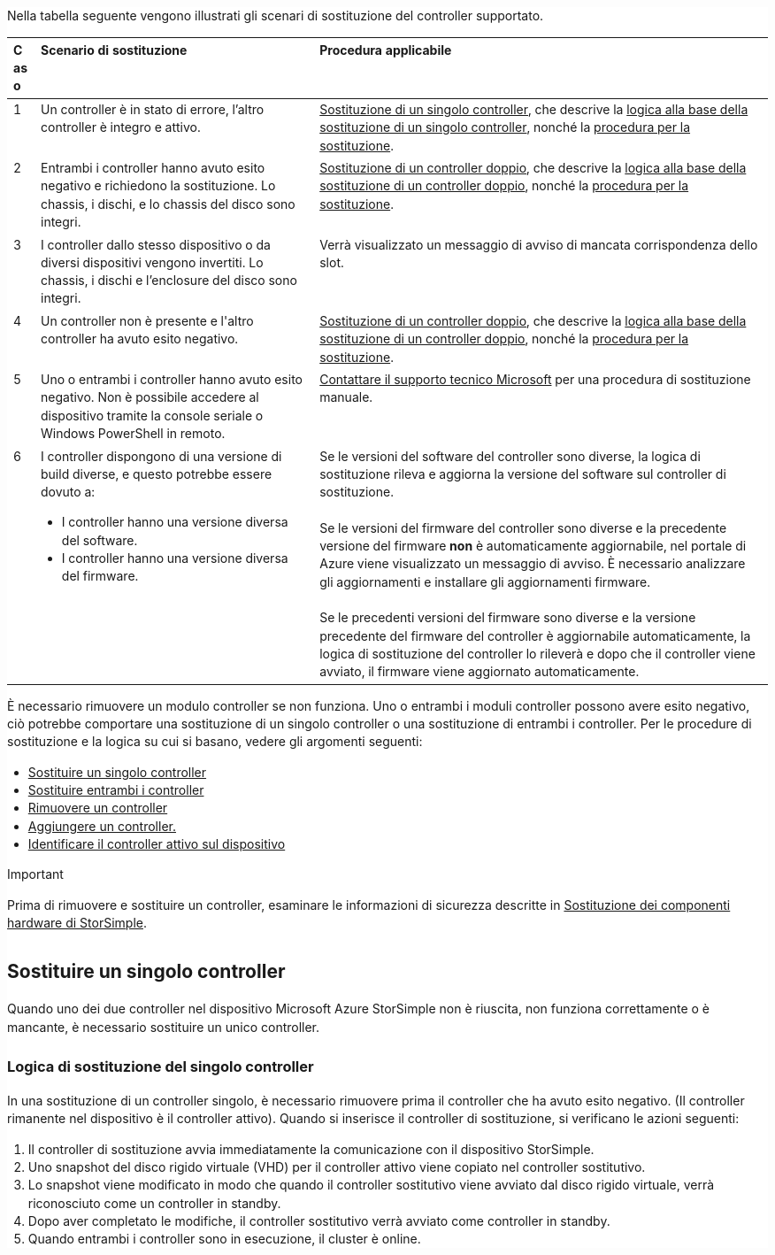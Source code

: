 
Nella tabella seguente vengono illustrati gli scenari di sostituzione del controller supportato.

| Caso | Scenario di sostituzione | Procedura applicabile |
|:--- |:--- |:--- |
| 1 |Un controller è in stato di errore, l’altro controller è integro e attivo. |[Sostituzione di un singolo controller](#replace-a-single-controller), che descrive la [logica alla base della sostituzione di un singolo controller](#single-controller-replacement-logic), nonché la [procedura per la sostituzione](#single-controller-replacement-steps). |
| 2 |Entrambi i controller hanno avuto esito negativo e richiedono la sostituzione. Lo chassis, i dischi, e lo chassis del disco sono integri. |[Sostituzione di un controller doppio](#replace-both-controllers), che descrive la [logica alla base della sostituzione di un controller doppio](#dual-controller-replacement-logic), nonché la [procedura per la sostituzione](#dual-controller-replacement-steps). |
| 3 |I controller dallo stesso dispositivo o da diversi dispositivi vengono invertiti. Lo chassis, i dischi e l’enclosure del disco sono integri. |Verrà visualizzato un messaggio di avviso di mancata corrispondenza dello slot. |
| 4 |Un controller non è presente e l'altro controller ha avuto esito negativo. |[Sostituzione di un controller doppio](#replace-both-controllers), che descrive la [logica alla base della sostituzione di un controller doppio](#dual-controller-replacement-logic), nonché la [procedura per la sostituzione](#dual-controller-replacement-steps). |
| 5 |Uno o entrambi i controller hanno avuto esito negativo. Non è possibile accedere al dispositivo tramite la console seriale o Windows PowerShell in remoto. |[Contattare il supporto tecnico Microsoft](storsimple-8000-contact-microsoft-support.md) per una procedura di sostituzione manuale. |
| 6 |I controller dispongono di una versione di build diverse, e questo potrebbe essere dovuto a:<ul><li>I controller hanno una versione diversa del software.</li><li>I controller hanno una versione diversa del firmware.</li></ul> |Se le versioni del software del controller sono diverse, la logica di sostituzione rileva e aggiorna la versione del software sul controller di sostituzione.<br><br>Se le versioni del firmware del controller sono diverse e la precedente versione del firmware **non** è automaticamente aggiornabile, nel portale di Azure viene visualizzato un messaggio di avviso. È necessario analizzare gli aggiornamenti e installare gli aggiornamenti firmware.</br></br>Se le precedenti versioni del firmware sono diverse e la versione precedente del firmware del controller è aggiornabile automaticamente, la logica di sostituzione del controller lo rileverà e dopo che il controller viene avviato, il firmware viene aggiornato automaticamente. |

È necessario rimuovere un modulo controller se non funziona. Uno o entrambi i moduli controller possono avere esito negativo, ciò potrebbe comportare una sostituzione di un singolo controller o una sostituzione di entrambi i controller. Per le procedure di sostituzione e la logica su cui si basano, vedere gli argomenti seguenti:

* [Sostituire un singolo controller](#replace-a-single-controller)
* [Sostituire entrambi i controller](#replace-both-controllers)
* [Rimuovere un controller](#remove-a-controller)
* [Aggiungere un controller.](#insert-a-controller)
* [Identificare il controller attivo sul dispositivo](#identify-the-active-controller-on-your-device)

> [!IMPORTANT]
> Prima di rimuovere e sostituire un controller, esaminare le informazioni di sicurezza descritte in [Sostituzione dei componenti hardware di StorSimple](storsimple-8000-hardware-component-replacement.md).
> 
> 

## <a name="replace-a-single-controller"></a>Sostituire un singolo controller
Quando uno dei due controller nel dispositivo Microsoft Azure StorSimple non è riuscita, non funziona correttamente o è mancante, è necessario sostituire un unico controller.

### <a name="single-controller-replacement-logic"></a>Logica di sostituzione del singolo controller
In una sostituzione di un controller singolo, è necessario rimuovere prima il controller che ha avuto esito negativo. (Il controller rimanente nel dispositivo è il controller attivo). Quando si inserisce il controller di sostituzione, si verificano le azioni seguenti:

1. Il controller di sostituzione avvia immediatamente la comunicazione con il dispositivo StorSimple.
2. Uno snapshot del disco rigido virtuale (VHD) per il controller attivo viene copiato nel controller sostitutivo.
3. Lo snapshot viene modificato in modo che quando il controller sostitutivo viene avviato dal disco rigido virtuale, verrà riconosciuto come un controller in standby.
4. Dopo aver completato le modifiche, il controller sostitutivo verrà avviato come controller in standby.
5. Quando entrambi i controller sono in esecuzione, il cluster è online.
